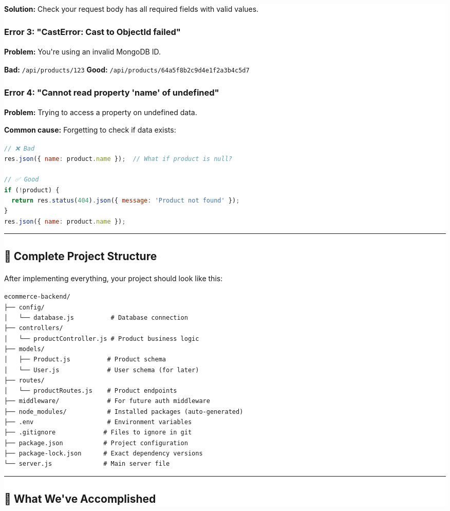 **Solution:** Check your request body has all required fields with valid values.

### Error 3: "CastError: Cast to ObjectId failed"

**Problem:** You're using an invalid MongoDB ID.

**Bad:** `/api/products/123`
**Good:** `/api/products/64a5f8b2c9d4e1f2a3b4c5d7`

### Error 4: "Cannot read property 'name' of undefined"

**Problem:** Trying to access a property on undefined data.

**Common cause:** Forgetting to check if data exists:
```javascript
// ❌ Bad
res.json({ name: product.name });  // What if product is null?

// ✅ Good
if (!product) {
  return res.status(404).json({ message: 'Product not found' });
}
res.json({ name: product.name });
```

---

## 📁 Complete Project Structure

After implementing everything, your project should look like this:

```
ecommerce-backend/
├── config/
│   └── database.js          # Database connection
├── controllers/
│   └── productController.js # Product business logic
├── models/
│   ├── Product.js          # Product schema
│   └── User.js             # User schema (for later)
├── routes/
│   └── productRoutes.js    # Product endpoints
├── middleware/             # For future auth middleware
├── node_modules/           # Installed packages (auto-generated)
├── .env                    # Environment variables
├── .gitignore             # Files to ignore in git
├── package.json           # Project configuration
├── package-lock.json      # Exact dependency versions
└── server.js              # Main server file
```

---

## 🎯 What We've Accomplished
